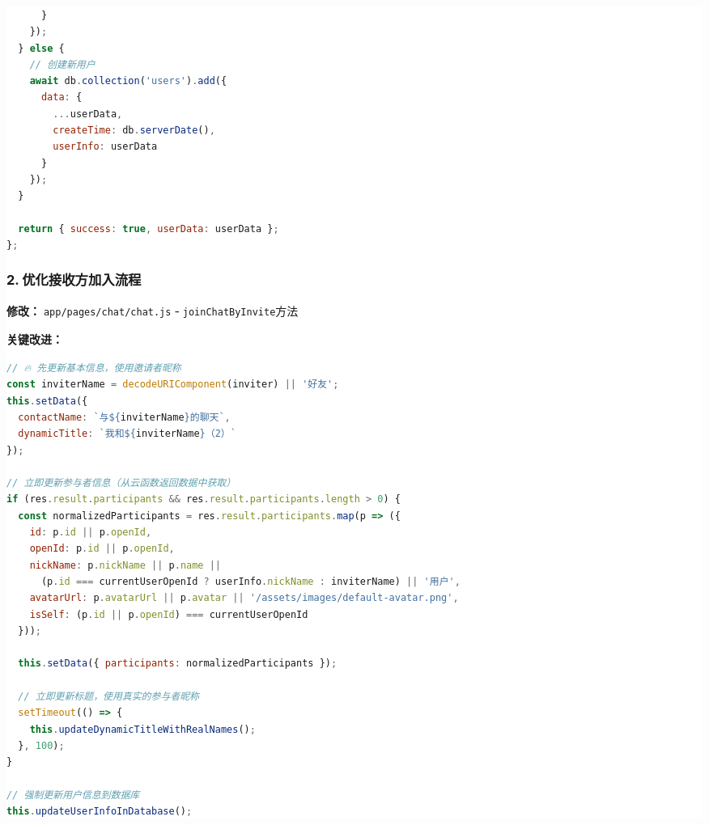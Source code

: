 ```javascript
      }
    });
  } else {
    // 创建新用户
    await db.collection('users').add({
      data: {
        ...userData,
        createTime: db.serverDate(),
        userInfo: userData
      }
    });
  }
  
  return { success: true, userData: userData };
};
```

### 2. 优化接收方加入流程

**修改：** `app/pages/chat/chat.js` - `joinChatByInvite`方法

**关键改进：**
```javascript
// 🔥 先更新基本信息，使用邀请者昵称
const inviterName = decodeURIComponent(inviter) || '好友';
this.setData({
  contactName: `与${inviterName}的聊天`,
  dynamicTitle: `我和${inviterName}（2）`
});

// 立即更新参与者信息（从云函数返回数据中获取）
if (res.result.participants && res.result.participants.length > 0) {
  const normalizedParticipants = res.result.participants.map(p => ({
    id: p.id || p.openId,
    openId: p.id || p.openId,
    nickName: p.nickName || p.name || 
      (p.id === currentUserOpenId ? userInfo.nickName : inviterName) || '用户',
    avatarUrl: p.avatarUrl || p.avatar || '/assets/images/default-avatar.png',
    isSelf: (p.id || p.openId) === currentUserOpenId
  }));
  
  this.setData({ participants: normalizedParticipants });
  
  // 立即更新标题，使用真实的参与者昵称
  setTimeout(() => {
    this.updateDynamicTitleWithRealNames();
  }, 100);
}

// 强制更新用户信息到数据库
this.updateUserInfoInDatabase();
```
